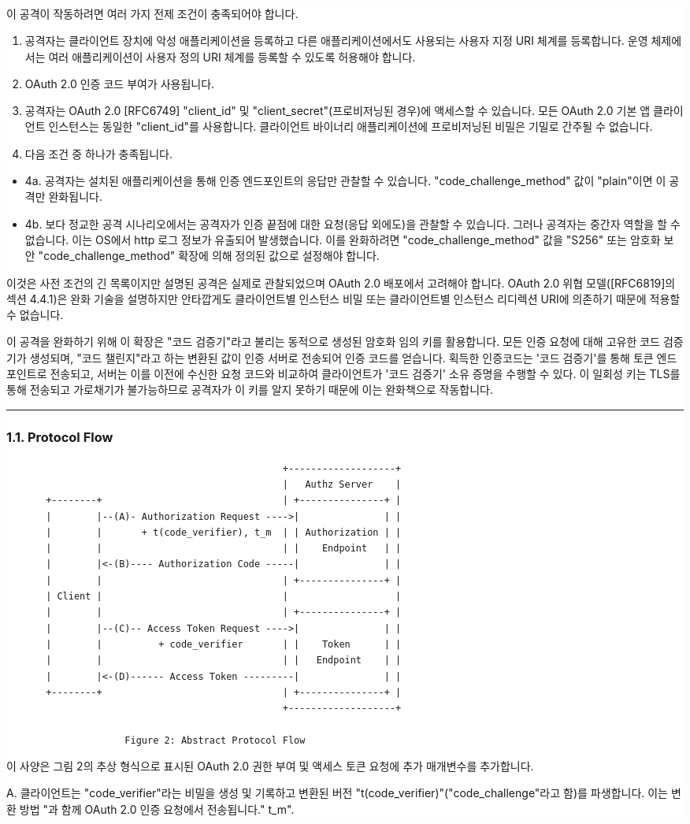 이 공격이 작동하려면 여러 가지 전제 조건이 충족되어야 합니다.

1. 공격자는 클라이언트 장치에 악성 애플리케이션을 등록하고 다른 애플리케이션에서도 사용되는 사용자 지정 URI 체계를 등록합니다. 운영 체제에서는 여러 애플리케이션이 사용자 정의 URI 체계를 등록할 수 있도록 허용해야 합니다.

2. OAuth 2.0 인증 코드 부여가 사용됩니다.

3. 공격자는 OAuth 2.0 \[RFC6749\] "client\_id" 및 "client\_secret"\(프로비저닝된 경우\)에 액세스할 수 있습니다. 모든 OAuth 2.0 기본 앱 클라이언트 인스턴스는 동일한 "client\_id"를 사용합니다. 클라이언트 바이너리 애플리케이션에 프로비저닝된 비밀은 기밀로 간주될 수 없습니다.

4. 다음 조건 중 하나가 충족됩니다.

- 4a. 공격자는 설치된 애플리케이션을 통해 인증 엔드포인트의 응답만 관찰할 수 있습니다. "code\_challenge\_method" 값이 "plain"이면 이 공격만 완화됩니다.

- 4b. 보다 정교한 공격 시나리오에서는 공격자가 인증 끝점에 대한 요청\(응답 외에도\)을 관찰할 수 있습니다. 그러나 공격자는 중간자 역할을 할 수 없습니다. 이는 OS에서 http 로그 정보가 유출되어 발생했습니다. 이를 완화하려면 "code\_challenge\_method" 값을 "S256" 또는 암호화 보안 "code\_challenge\_method" 확장에 의해 정의된 값으로 설정해야 합니다.

이것은 사전 조건의 긴 목록이지만 설명된 공격은 실제로 관찰되었으며 OAuth 2.0 배포에서 고려해야 합니다. OAuth 2.0 위협 모델\(\[RFC6819\]의 섹션 4.4.1\)은 완화 기술을 설명하지만 안타깝게도 클라이언트별 인스턴스 비밀 또는 클라이언트별 인스턴스 리디렉션 URI에 의존하기 때문에 적용할 수 없습니다.

이 공격을 완화하기 위해 이 확장은 "코드 검증기"라고 불리는 동적으로 생성된 암호화 임의 키를 활용합니다. 모든 인증 요청에 대해 고유한 코드 검증기가 생성되며, "코드 챌린지"라고 하는 변환된 값이 인증 서버로 전송되어 인증 코드를 얻습니다. 획득한 인증코드는 '코드 검증기'를 통해 토큰 엔드포인트로 전송되고, 서버는 이를 이전에 수신한 요청 코드와 비교하여 클라이언트가 '코드 검증기' 소유 증명을 수행할 수 있다. 이 일회성 키는 TLS를 통해 전송되고 가로채기가 불가능하므로 공격자가 이 키를 알지 못하기 때문에 이는 완화책으로 작동합니다.

---
### **1.1.  Protocol Flow**

```text
                                                 +-------------------+
                                                 |   Authz Server    |
       +--------+                                | +---------------+ |
       |        |--(A)- Authorization Request ---->|               | |
       |        |       + t(code_verifier), t_m  | | Authorization | |
       |        |                                | |    Endpoint   | |
       |        |<-(B)---- Authorization Code -----|               | |
       |        |                                | +---------------+ |
       | Client |                                |                   |
       |        |                                | +---------------+ |
       |        |--(C)-- Access Token Request ---->|               | |
       |        |          + code_verifier       | |    Token      | |
       |        |                                | |   Endpoint    | |
       |        |<-(D)------ Access Token ---------|               | |
       +--------+                                | +---------------+ |
                                                 +-------------------+

                     Figure 2: Abstract Protocol Flow
```

이 사양은 그림 2의 추상 형식으로 표시된 OAuth 2.0 권한 부여 및 액세스 토큰 요청에 추가 매개변수를 추가합니다.

A. 클라이언트는 "code\_verifier"라는 비밀을 생성 및 기록하고 변환된 버전 "t\(code\_verifier\)"\("code\_challenge"라고 함\)를 파생합니다. 이는 변환 방법 "과 함께 OAuth 2.0 인증 요청에서 전송됩니다." t\_m".
